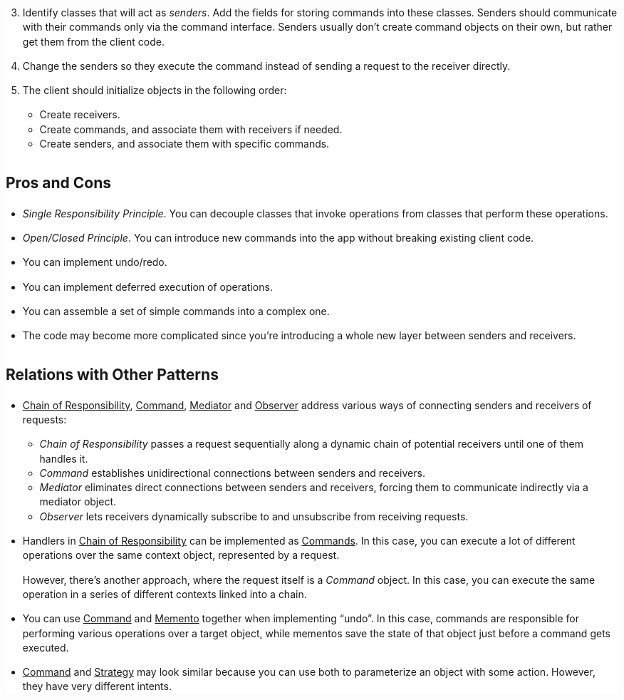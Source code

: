 3.  Identify classes that will act as _senders_. Add the fields for storing commands into these classes. Senders should communicate with their commands only via the command interface. Senders usually don’t create command objects on their own, but rather get them from the client code.
    
4.  Change the senders so they execute the command instead of sending a request to the receiver directly.
    
5.  The client should initialize objects in the following order:
    
    -   Create receivers.
    -   Create commands, and associate them with receivers if needed.
    -   Create senders, and associate them with specific commands.

## Pros and Cons

-   _Single Responsibility Principle_. You can decouple classes that invoke operations from classes that perform these operations.
-   _Open/Closed Principle_. You can introduce new commands into the app without breaking existing client code.
-   You can implement undo/redo.
-   You can implement deferred execution of operations.
-   You can assemble a set of simple commands into a complex one.

-   The code may become more complicated since you’re introducing a whole new layer between senders and receivers.

## Relations with Other Patterns

-   [Chain of Responsibility](https://refactoring.guru/pattern/chain-of-responsibility), [Command](https://refactoring.guru/pattern/command), [Mediator](https://refactoring.guru/pattern/mediator) and [Observer](https://refactoring.guru/pattern/observer) address various ways of connecting senders and receivers of requests:
    
    -   _Chain of Responsibility_ passes a request sequentially along a dynamic chain of potential receivers until one of them handles it.
    -   _Command_ establishes unidirectional connections between senders and receivers.
    -   _Mediator_ eliminates direct connections between senders and receivers, forcing them to communicate indirectly via a mediator object.
    -   _Observer_ lets receivers dynamically subscribe to and unsubscribe from receiving requests.
-   Handlers in [Chain of Responsibility](https://refactoring.guru/pattern/chain-of-responsibility) can be implemented as [Commands](https://refactoring.guru/pattern/command). In this case, you can execute a lot of different operations over the same context object, represented by a request.
    
    However, there’s another approach, where the request itself is a _Command_ object. In this case, you can execute the same operation in a series of different contexts linked into a chain.
    
-   You can use [Command](https://refactoring.guru/pattern/command) and [Memento](https://refactoring.guru/pattern/memento) together when implementing “undo”. In this case, commands are responsible for performing various operations over a target object, while mementos save the state of that object just before a command gets executed.
    
-   [Command](https://refactoring.guru/pattern/command) and [Strategy](https://refactoring.guru/pattern/strategy) may look similar because you can use both to parameterize an object with some action. However, they have very different intents.
    